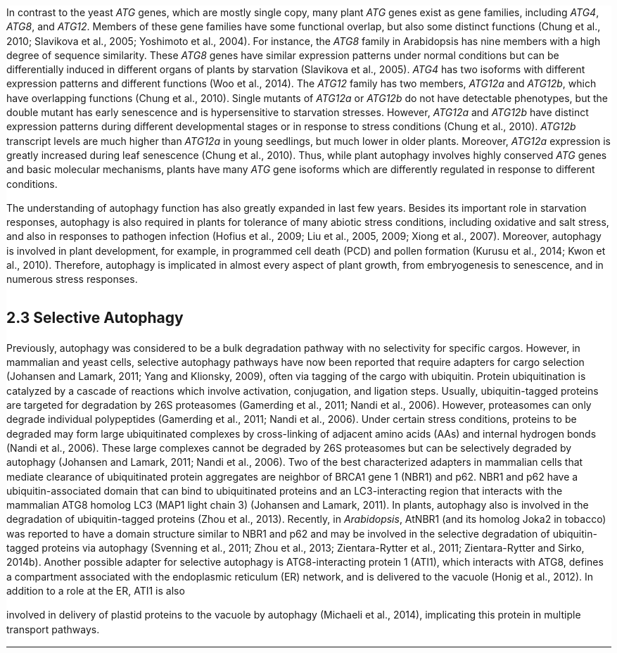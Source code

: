 In contrast to the yeast *ATG* genes, which are mostly single copy, many plant *ATG* genes exist as gene families, including *ATG4*, *ATG8*, and *ATG12*. Members of these gene families have some functional overlap, but also some distinct functions (Chung et al., 2010; Slavikova et al., 2005; Yoshimoto et al., 2004). For instance, the *ATG8* family in Arabidopsis has nine members with a high degree of sequence similarity. These *ATG8* genes have similar expression patterns under normal conditions but can be differentially induced in different organs of plants by starvation (Slavikova et al., 2005). *ATG4* has two isoforms with different expression patterns and different functions (Woo et al., 2014). The *ATG12* family has two members, *ATG12a* and *ATG12b*, which have overlapping functions (Chung et al., 2010). Single mutants of *ATG12a* or *ATG12b* do not have detectable phenotypes, but the double mutant has early senescence and is hypersensitive to starvation stresses. However, *ATG12a* and *ATG12b* have distinct expression patterns during different developmental stages or in response to stress conditions (Chung et al., 2010). *ATG12b* transcript levels are much higher than *ATG12a* in young seedlings, but much lower in older plants. Moreover, *ATG12a* expression is greatly increased during leaf senescence (Chung et al., 2010). Thus, while plant autophagy involves highly conserved *ATG* genes and basic molecular mechanisms, plants have many *ATG* gene isoforms which are differently regulated in response to different conditions.

The understanding of autophagy function has also greatly expanded in last few years. Besides its important role in starvation responses, autophagy is also required in plants for tolerance of many abiotic stress conditions,
including oxidative and salt stress, and also in responses to pathogen infection (Hofius et al., 2009; Liu et al., 2005, 2009; Xiong et al., 2007). Moreover, autophagy is involved in plant development, for example, in programmed cell death (PCD) and pollen formation (Kurusu et al., 2014; Kwon et al., 2010). Therefore, autophagy is implicated in almost every aspect of plant growth, from embryogenesis to senescence, and in numerous stress responses.

## 2.3 Selective Autophagy

Previously, autophagy was considered to be a bulk degradation pathway with no selectivity for specific cargos. However, in mammalian and yeast cells, selective autophagy pathways have now been reported that require adapters for cargo selection (Johansen and Lamark, 2011; Yang and Klionsky, 2009), often via tagging of the cargo with ubiquitin. Protein ubiquitination is catalyzed by a cascade of reactions which involve activation, conjugation, and ligation steps. Usually, ubiquitin-tagged proteins are targeted for degradation by 26S proteasomes (Gamerding et al., 2011; Nandi et al., 2006). However, proteasomes can only degrade individual polypeptides (Gamerding et al., 2011; Nandi et al., 2006). Under certain stress conditions, proteins to be degraded may form large ubiquitinated complexes by cross-linking of adjacent amino acids (AAs) and internal hydrogen bonds (Nandi et al., 2006). These large complexes cannot be degraded by 26S proteasomes but can be selectively degraded by autophagy (Johansen and Lamark, 2011; Nandi et al., 2006). Two of the best characterized adapters in mammalian cells that mediate clearance of ubiquitinated protein aggregates are neighbor of BRCA1 gene 1 (NBR1) and p62. NBR1 and p62 have a ubiquitin-associated domain that can bind to ubiquitinated proteins and an LC3-interacting region that interacts with the mammalian ATG8 homolog LC3 (MAP1 light chain 3) (Johansen and Lamark, 2011). In plants, autophagy also is involved in the degradation of ubiquitin-tagged proteins (Zhou et al., 2013). Recently, in *Arabidopsis*, AtNBR1 (and its homolog Joka2 in tobacco) was reported to have a domain structure similar to NBR1 and p62 and may be involved in the selective degradation of ubiquitin-tagged proteins via autophagy (Svenning et al., 2011; Zhou et al., 2013; Zientara-Rytter et al., 2011; Zientara-Rytter and Sirko, 2014b). Another possible adapter for selective autophagy is ATG8-interacting protein 1 (ATI1), which interacts with ATG8, defines a compartment associated with the endoplasmic reticulum (ER) network, and is delivered to the vacuole (Honig et al., 2012). In addition to a role at the ER, ATI1 is also

involved in delivery of plastid proteins to the vacuole by autophagy (Michaeli et al., 2014), implicating this protein in multiple transport pathways.

---